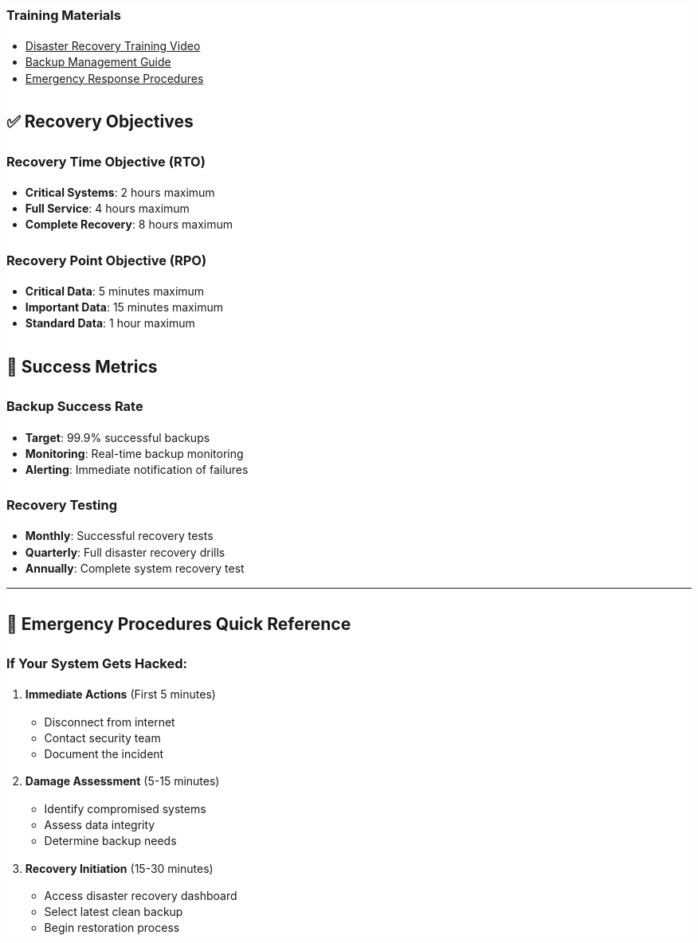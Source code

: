 ### Training Materials
- [Disaster Recovery Training Video](./training/disaster_recovery.mp4)
- [Backup Management Guide](./training/backup_management.pdf)
- [Emergency Response Procedures](./training/emergency_response.pdf)

## ✅ Recovery Objectives

### Recovery Time Objective (RTO)
- **Critical Systems**: 2 hours maximum
- **Full Service**: 4 hours maximum
- **Complete Recovery**: 8 hours maximum

### Recovery Point Objective (RPO)
- **Critical Data**: 5 minutes maximum
- **Important Data**: 15 minutes maximum
- **Standard Data**: 1 hour maximum

## 🎯 Success Metrics

### Backup Success Rate
- **Target**: 99.9% successful backups
- **Monitoring**: Real-time backup monitoring
- **Alerting**: Immediate notification of failures

### Recovery Testing
- **Monthly**: Successful recovery tests
- **Quarterly**: Full disaster recovery drills
- **Annually**: Complete system recovery test

---

## 🚨 Emergency Procedures Quick Reference

### If Your System Gets Hacked:

1. **Immediate Actions** (First 5 minutes)
   - Disconnect from internet
   - Contact security team
   - Document the incident

2. **Damage Assessment** (5-15 minutes)
   - Identify compromised systems
   - Assess data integrity
   - Determine backup needs

3. **Recovery Initiation** (15-30 minutes)
   - Access disaster recovery dashboard
   - Select latest clean backup
   - Begin restoration process

